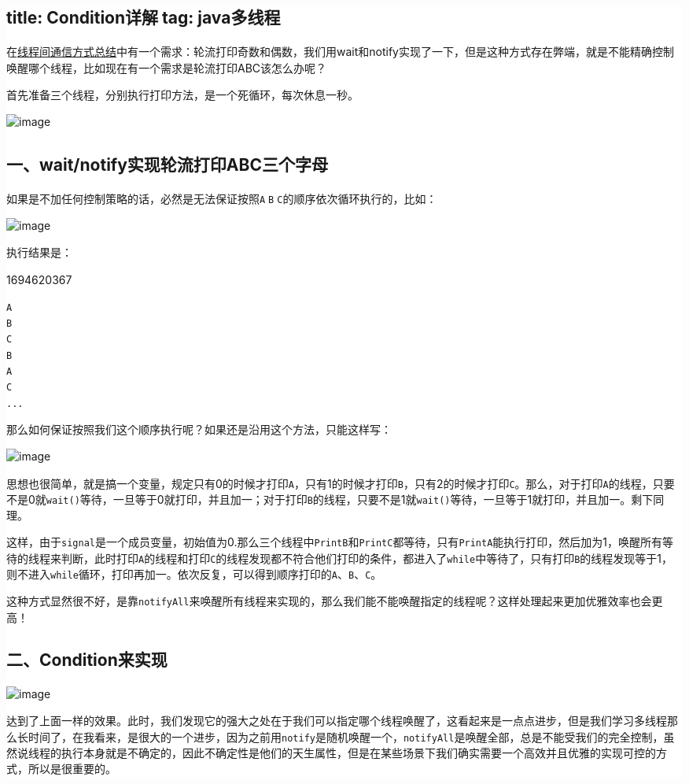 title: Condition详解
tag: java多线程
---

在[线程间通信方式总结](http://fossi.oursnail.cn/2019/02/13/thread/%E7%BA%BF%E7%A8%8B%E9%97%B4%E9%80%9A%E4%BF%A1%E6%96%B9%E5%BC%8F%E6%80%BB%E7%BB%93/)中有一个需求：轮流打印奇数和偶数，我们用wait和notify实现了一下，但是这种方式存在弊端，就是不能精确控制唤醒哪个线程，比如现在有一个需求是轮流打印ABC该怎么办呢？



首先准备三个线程，分别执行打印方法，是一个死循环，每次休息一秒。

![image](http://bloghello.oursnail.cn/thread16-1.jpg)

## 一、wait/notify实现轮流打印ABC三个字母

如果是不加任何控制策略的话，必然是无法保证按照`A` `B` `C`的顺序依次循环执行的，比如：

![image](http://bloghello.oursnail.cn/thread16-2.jpg)

执行结果是：

1694620367
```
A
B
C
B
A
C
...
```

那么如何保证按照我们这个顺序执行呢？如果还是沿用这个方法，只能这样写：

![image](http://bloghello.oursnail.cn/thread16-3.jpg)

思想也很简单，就是搞一个变量，规定只有0的时候才打印`A`，只有1的时候才打印`B`，只有2的时候才打印`C`。那么，对于打印`A`的线程，只要不是0就`wait()`等待，一旦等于0就打印，并且加一；对于打印`B`的线程，只要不是1就`wait()`等待，一旦等于1就打印，并且加一。剩下同理。

这样，由于`signal`是一个成员变量，初始值为0.那么三个线程中`PrintB`和`PrintC`都等待，只有`PrintA`能执行打印，然后加为1，唤醒所有等待的线程来判断，此时打印`A`的线程和打印`C`的线程发现都不符合他们打印的条件，都进入了`while`中等待了，只有打印`B`的线程发现等于1，则不进入`while`循环，打印再加一。依次反复，可以得到顺序打印的`A`、`B`、`C`。

这种方式显然很不好，是靠`notifyAll`来唤醒所有线程来实现的，那么我们能不能唤醒指定的线程呢？这样处理起来更加优雅效率也会更高！

## 二、Condition来实现

![image](http://bloghello.oursnail.cn/thread16-4.jpg)

达到了上面一样的效果。此时，我们发现它的强大之处在于我们可以指定哪个线程唤醒了，这看起来是一点点进步，但是我们学习多线程那么长时间了，在我看来，是很大的一个进步，因为之前用`notify`是随机唤醒一个，`notifyAll`是唤醒全部，总是不能受我们的完全控制，虽然说线程的执行本身就是不确定的，因此不确定性是他们的天生属性，但是在某些场景下我们确实需要一个高效并且优雅的实现可控的方式，所以是很重要的。


